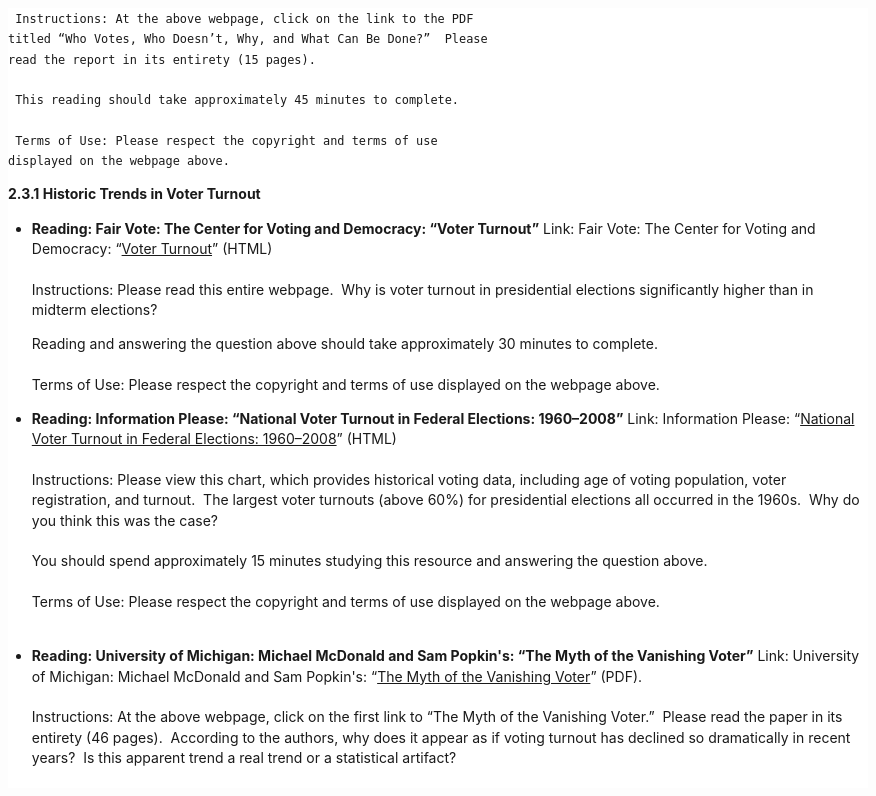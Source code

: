      Instructions: At the above webpage, click on the link to the PDF
    titled “Who Votes, Who Doesn’t, Why, and What Can Be Done?”  Please
    read the report in its entirety (15 pages).  
        
     This reading should take approximately 45 minutes to complete.    
        
     Terms of Use: Please respect the copyright and terms of use
    displayed on the webpage above.

**2.3.1 Historic Trends in Voter Turnout** <span id="2.3.1"></span> 
-   **Reading: Fair Vote: The Center for Voting and Democracy: “Voter
    Turnout”**
    Link: Fair Vote: The Center for Voting and Democracy: “[Voter
    Turnout](http://www.fairvote.org/voter-turnout)” (HTML)  
        
     Instructions: Please read this entire webpage.  Why is voter
    turnout in presidential elections significantly higher than in
    midterm elections?  
      
     Reading and answering the question above should take approximately
    30 minutes to complete.  
        
     Terms of Use: Please respect the copyright and terms of use
    displayed on the webpage above.

-   **Reading: Information Please: “National Voter Turnout in Federal
    Elections: 1960–2008”**
    Link: Information Please: “[National Voter Turnout in Federal
    Elections: 1960–2008](http://www.infoplease.com/ipa/A0781453.html)”
    (HTML)  
        
     Instructions: Please view this chart, which provides historical
    voting data, including age of voting population, voter registration,
    and turnout.  The largest voter turnouts (above 60%) for
    presidential elections all occurred in the 1960s.  Why do you think
    this was the case?  
        
     You should spend approximately 15 minutes studying this resource
    and answering the question above.  
        
     Terms of Use: Please respect the copyright and terms of use
    displayed on the webpage above.  
      

-   **Reading: University of Michigan: Michael McDonald and Sam
    Popkin's: “The Myth of the Vanishing Voter”**
    Link: University of Michigan: Michael McDonald and Sam Popkin's:
    “[The Myth of the Vanishing
    Voter](http://www.umich.edu/search.php?q=%22myth+of+the+vanishing+voter%22&sa.x=0&sa.y=0&sa=Go)” (PDF).  
        
     Instructions: At the above webpage, click on the first link to “The
    Myth of the Vanishing Voter.”  Please read the paper in its entirety
    (46 pages).  According to the authors, why does it appear as if
    voting turnout has declined so dramatically in recent years?  Is
    this apparent trend a real trend or a statistical artifact?  
        